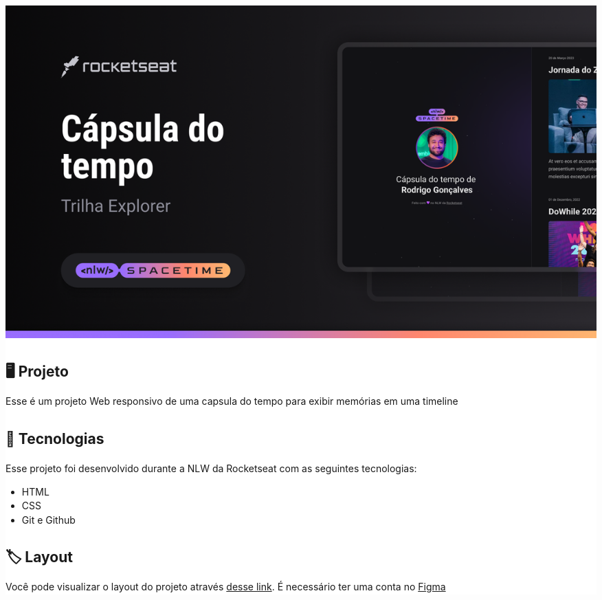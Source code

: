 <p>
  <img src=".github/preview.png" alt="Demonstração do projeto" width="100%"/>
</p>

## 🖥️ Projeto

Esse é um projeto Web responsivo de uma capsula do tempo para exibir memórias em uma timeline

## 🚀 Tecnologias

Esse projeto foi desenvolvido durante a NLW da Rocketseat com as seguintes tecnologias:

- HTML
- CSS
- Git e Github

## 🏷️ Layout

Você pode visualizar o layout do projeto através [desse link](<https://www.figma.com/file/7RJs8SuK33x0IGehzFHeXI/C%C3%A1psula-do-tempo-%E2%80%A2-Trilha-Explorer-(Community)-(Copy)?type=design&node-id=306%3A84&t=cCv4fZ6AijbZQq0K-1>).
É necessário ter uma conta no [Figma](https://www.figma.com)
